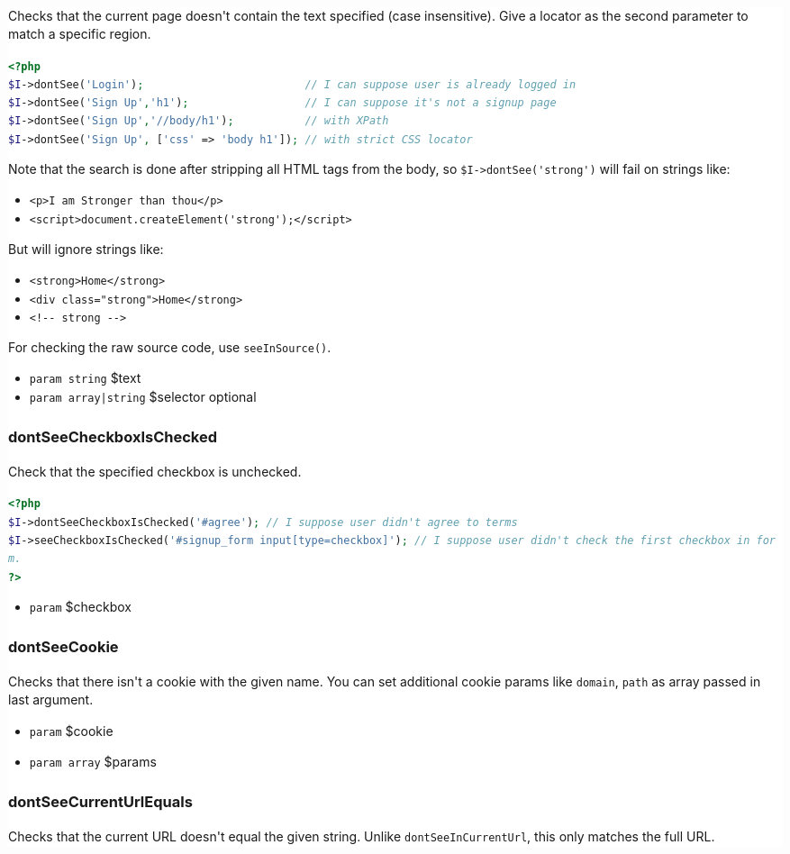 Checks that the current page doesn't contain the text specified (case insensitive).
Give a locator as the second parameter to match a specific region.

```php
<?php
$I->dontSee('Login');                         // I can suppose user is already logged in
$I->dontSee('Sign Up','h1');                  // I can suppose it's not a signup page
$I->dontSee('Sign Up','//body/h1');           // with XPath
$I->dontSee('Sign Up', ['css' => 'body h1']); // with strict CSS locator
```

Note that the search is done after stripping all HTML tags from the body,
so `$I->dontSee('strong')` will fail on strings like:

  - `<p>I am Stronger than thou</p>`
  - `<script>document.createElement('strong');</script>`

But will ignore strings like:

  - `<strong>Home</strong>`
  - `<div class="strong">Home</strong>`
  - `<!-- strong -->`

For checking the raw source code, use `seeInSource()`.

 * `param string` $text
 * `param array|string` $selector optional


### dontSeeCheckboxIsChecked
 
Check that the specified checkbox is unchecked.

``` php
<?php
$I->dontSeeCheckboxIsChecked('#agree'); // I suppose user didn't agree to terms
$I->seeCheckboxIsChecked('#signup_form input[type=checkbox]'); // I suppose user didn't check the first checkbox in form.
?>
```

 * `param` $checkbox


### dontSeeCookie
 
Checks that there isn't a cookie with the given name.
You can set additional cookie params like `domain`, `path` as array passed in last argument.

 * `param` $cookie

 * `param array` $params


### dontSeeCurrentUrlEquals
 
Checks that the current URL doesn't equal the given string.
Unlike `dontSeeInCurrentUrl`, this only matches the full URL.
